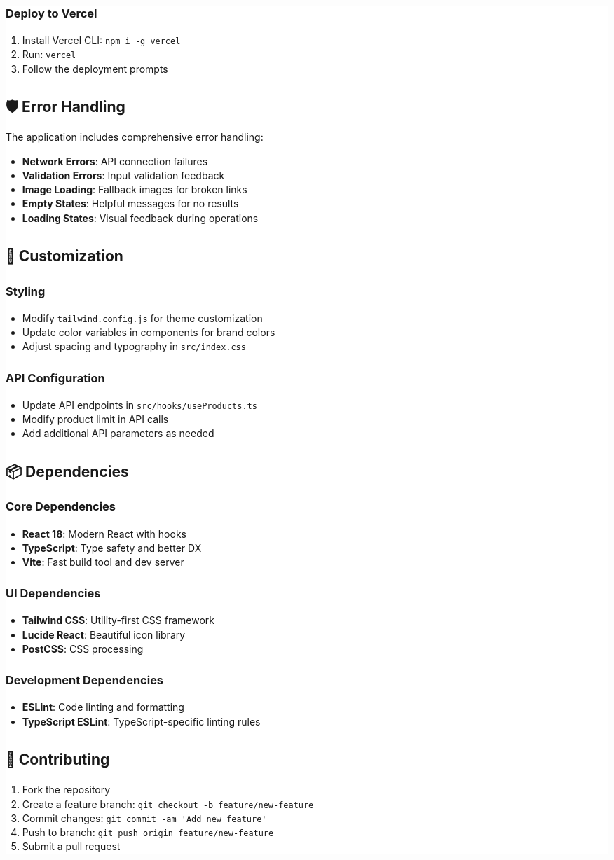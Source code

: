 ### Deploy to Vercel
1. Install Vercel CLI: `npm i -g vercel`
2. Run: `vercel`
3. Follow the deployment prompts

## 🛡️ Error Handling

The application includes comprehensive error handling:

- **Network Errors**: API connection failures
- **Validation Errors**: Input validation feedback
- **Image Loading**: Fallback images for broken links
- **Empty States**: Helpful messages for no results
- **Loading States**: Visual feedback during operations

## 🔧 Customization

### Styling
- Modify `tailwind.config.js` for theme customization
- Update color variables in components for brand colors
- Adjust spacing and typography in `src/index.css`

### API Configuration
- Update API endpoints in `src/hooks/useProducts.ts`
- Modify product limit in API calls
- Add additional API parameters as needed

## 📦 Dependencies

### Core Dependencies
- **React 18**: Modern React with hooks
- **TypeScript**: Type safety and better DX
- **Vite**: Fast build tool and dev server

### UI Dependencies
- **Tailwind CSS**: Utility-first CSS framework
- **Lucide React**: Beautiful icon library
- **PostCSS**: CSS processing

### Development Dependencies
- **ESLint**: Code linting and formatting
- **TypeScript ESLint**: TypeScript-specific linting rules

## 🤝 Contributing

1. Fork the repository
2. Create a feature branch: `git checkout -b feature/new-feature`
3. Commit changes: `git commit -am 'Add new feature'`
4. Push to branch: `git push origin feature/new-feature`
5. Submit a pull request
